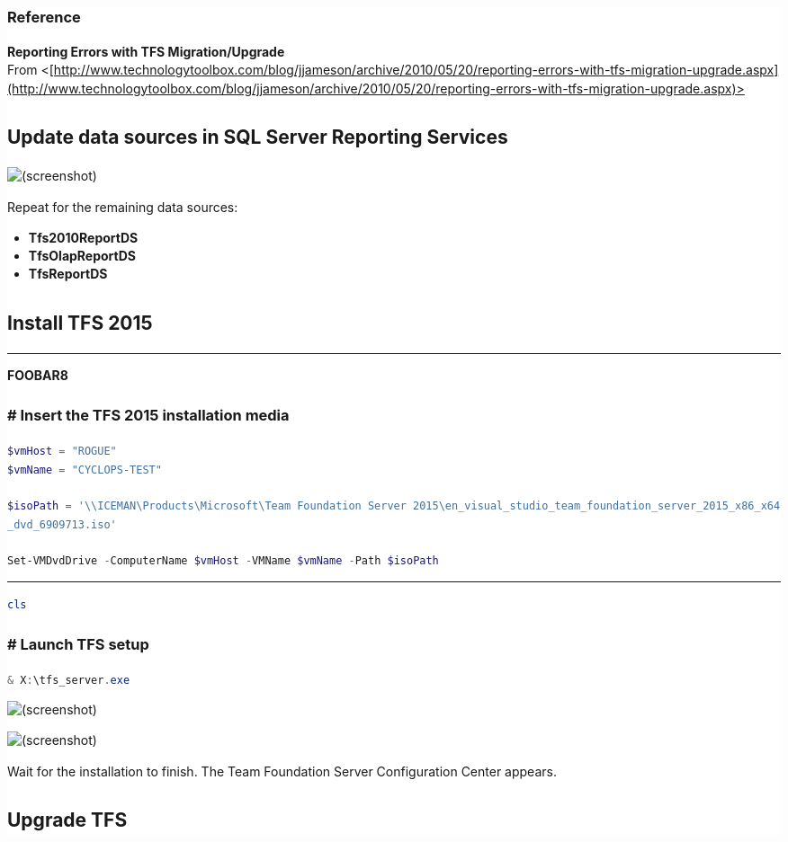 ### Reference

**Reporting Errors with TFS Migration/Upgrade**\
From <[http://www.technologytoolbox.com/blog/jjameson/archive/2010/05/20/reporting-errors-with-tfs-migration-upgrade.aspx](http://www.technologytoolbox.com/blog/jjameson/archive/2010/05/20/reporting-errors-with-tfs-migration-upgrade.aspx)>

## Update data sources in SQL Server Reporting Services

![(screenshot)](https://assets.technologytoolbox.com/screenshots/C9/1B7BAB9A4311EC788D03CF1A1C17D5C476D984C9.png)

Repeat for the remaining data sources:

- **Tfs2010ReportDS**
- **TfsOlapReportDS**
- **TfsReportDS**

## Install TFS 2015

---

**FOOBAR8**

### # Insert the TFS 2015 installation media

```PowerShell
$vmHost = "ROGUE"
$vmName = "CYCLOPS-TEST"

$isoPath = '\\ICEMAN\Products\Microsoft\Team Foundation Server 2015\en_visual_studio_team_foundation_server_2015_x86_x64_dvd_6909713.iso'

Set-VMDvdDrive -ComputerName $vmHost -VMName $vmName -Path $isoPath
```

---

```PowerShell
cls
```

### # Launch TFS setup

```PowerShell
& X:\tfs_server.exe
```

![(screenshot)](https://assets.technologytoolbox.com/screenshots/EA/6D39BC62E175B233B1441C7C6FB65024A2604FEA.png)

![(screenshot)](https://assets.technologytoolbox.com/screenshots/D4/4DA3F24CA364993CF60A7D5B90046260FBA7A3D4.png)

Wait for the installation to finish. The Team Foundation Server Configuration Center appears.

## Upgrade TFS
